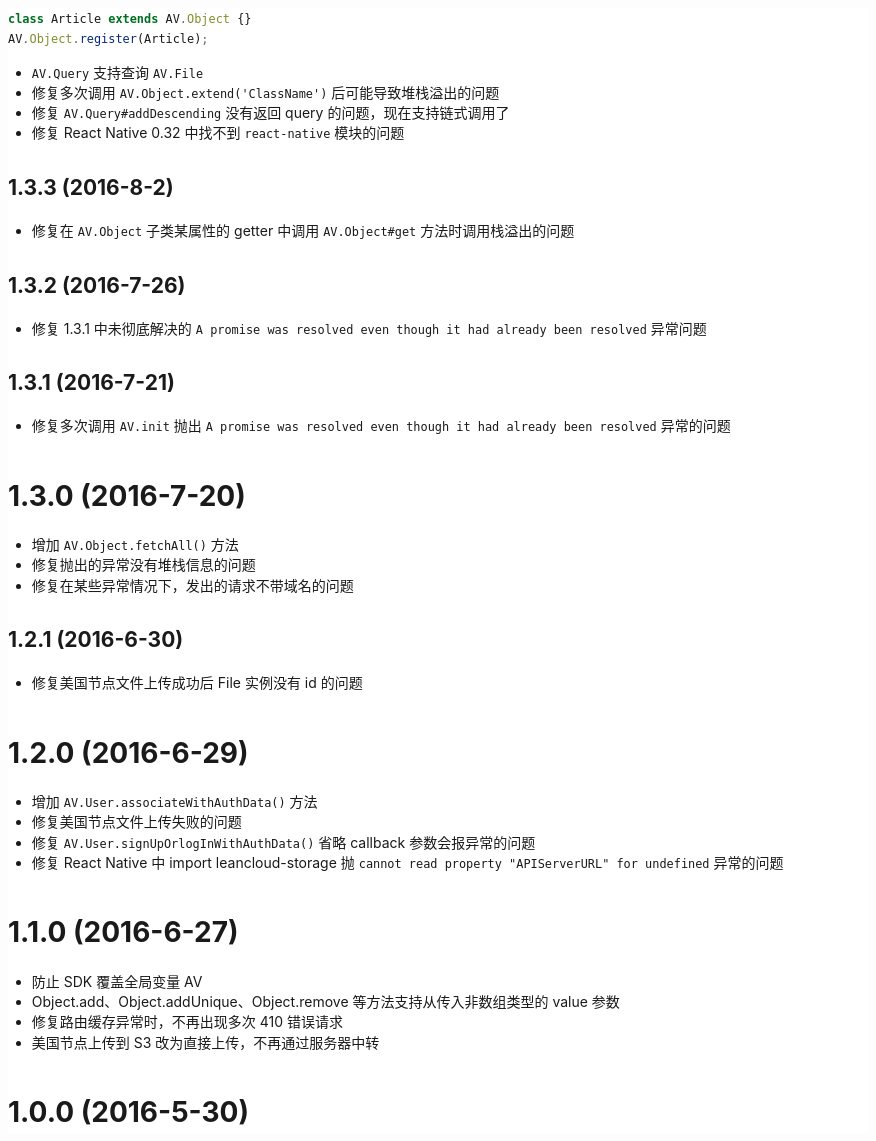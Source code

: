   ```javascript
  class Article extends AV.Object {}
  AV.Object.register(Article);
  ```

- `AV.Query` 支持查询 `AV.File`
- 修复多次调用 `AV.Object.extend('ClassName')` 后可能导致堆栈溢出的问题
- 修复 `AV.Query#addDescending` 没有返回 query 的问题，现在支持链式调用了
- 修复 React Native 0.32 中找不到 `react-native` 模块的问题

## 1.3.3 (2016-8-2)

- 修复在 `AV.Object` 子类某属性的 getter 中调用 `AV.Object#get` 方法时调用栈溢出的问题

## 1.3.2 (2016-7-26)

- 修复 1.3.1 中未彻底解决的 `A promise was resolved even though it had already been resolved` 异常问题

## 1.3.1 (2016-7-21)

- 修复多次调用 `AV.init` 抛出 `A promise was resolved even though it had already been resolved` 异常的问题

# 1.3.0 (2016-7-20)

- 增加 `AV.Object.fetchAll()` 方法
- 修复抛出的异常没有堆栈信息的问题
- 修复在某些异常情况下，发出的请求不带域名的问题

## 1.2.1 (2016-6-30)

- 修复美国节点文件上传成功后 File 实例没有 id 的问题

# 1.2.0 (2016-6-29)

- 增加 `AV.User.associateWithAuthData()` 方法
- 修复美国节点文件上传失败的问题
- 修复 `AV.User.signUpOrlogInWithAuthData()` 省略 callback 参数会报异常的问题
- 修复 React Native 中 import leancloud-storage 抛 `cannot read property "APIServerURL" for undefined` 异常的问题

# 1.1.0 (2016-6-27)

- 防止 SDK 覆盖全局变量 AV
- Object.add、Object.addUnique、Object.remove 等方法支持从传入非数组类型的 value 参数
- 修复路由缓存异常时，不再出现多次 410 错误请求
- 美国节点上传到 S3 改为直接上传，不再通过服务器中转

# 1.0.0 (2016-5-30)
